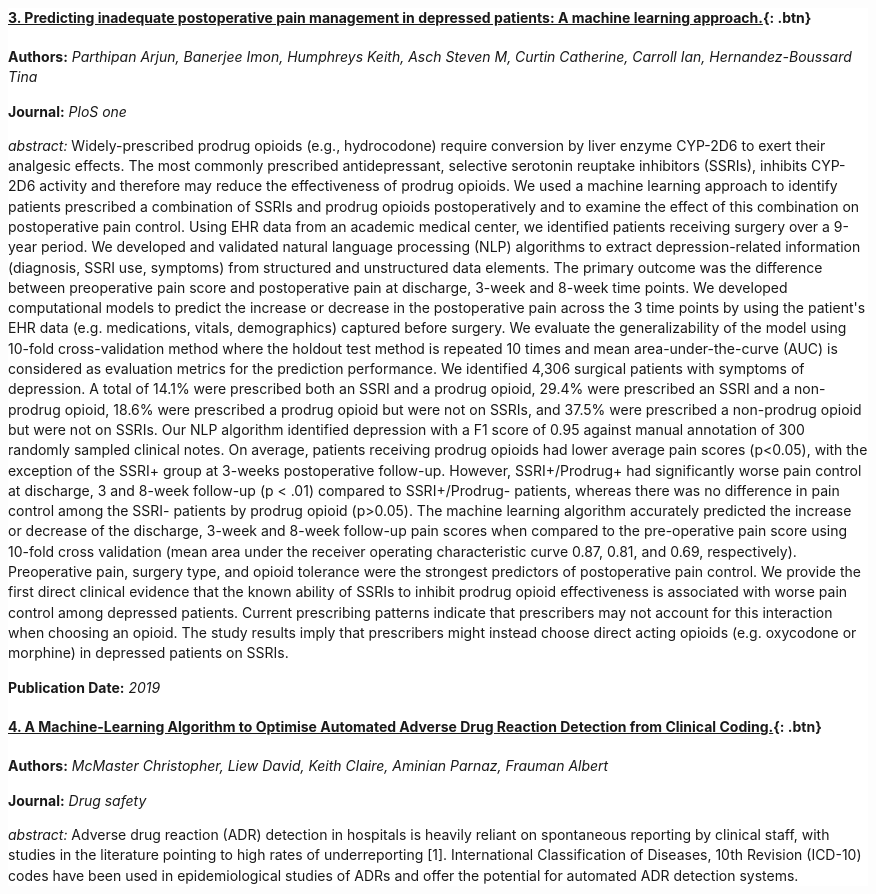 #### [3. Predicting inadequate postoperative pain management in depressed patients: A machine learning approach.](http://dx.plos.org/10.1371/journal.pone.0210575){: .btn}
**Authors:** *Parthipan Arjun, Banerjee Imon, Humphreys Keith, Asch Steven M, Curtin Catherine, Carroll Ian, Hernandez-Boussard Tina*

**Journal:** *PloS one*

*abstract:* Widely-prescribed prodrug opioids (e.g., hydrocodone) require conversion by liver enzyme CYP-2D6 to exert their analgesic effects. The most commonly prescribed antidepressant, selective serotonin reuptake inhibitors (SSRIs), inhibits CYP-2D6 activity and therefore may reduce the effectiveness of prodrug opioids. We used a machine learning approach to identify patients prescribed a combination of SSRIs and prodrug opioids postoperatively and to examine the effect of this combination on postoperative pain control. Using EHR data from an academic medical center, we identified patients receiving surgery over a 9-year period. We developed and validated natural language processing (NLP) algorithms to extract depression-related information (diagnosis, SSRI use, symptoms) from structured and unstructured data elements. The primary outcome was the difference between preoperative pain score and postoperative pain at discharge, 3-week and 8-week time points. We developed computational models to predict the increase or decrease in the postoperative pain across the 3 time points by using the patient's EHR data (e.g. medications, vitals, demographics) captured before surgery. We evaluate the generalizability of the model using 10-fold cross-validation method where the holdout test method is repeated 10 times and mean area-under-the-curve (AUC) is considered as evaluation metrics for the prediction performance. We identified 4,306 surgical patients with symptoms of depression. A total of 14.1% were prescribed both an SSRI and a prodrug opioid, 29.4% were prescribed an SSRI and a non-prodrug opioid, 18.6% were prescribed a prodrug opioid but were not on SSRIs, and 37.5% were prescribed a non-prodrug opioid but were not on SSRIs. Our NLP algorithm identified depression with a F1 score of 0.95 against manual annotation of 300 randomly sampled clinical notes. On average, patients receiving prodrug opioids had lower average pain scores (p<0.05), with the exception of the SSRI+ group at 3-weeks postoperative follow-up. However, SSRI+/Prodrug+ had significantly worse pain control at discharge, 3 and 8-week follow-up (p < .01) compared to SSRI+/Prodrug- patients, whereas there was no difference in pain control among the SSRI- patients by prodrug opioid (p>0.05). The machine learning algorithm accurately predicted the increase or decrease of the discharge, 3-week and 8-week follow-up pain scores when compared to the pre-operative pain score using 10-fold cross validation (mean area under the receiver operating characteristic curve 0.87, 0.81, and 0.69, respectively). Preoperative pain, surgery type, and opioid tolerance were the strongest predictors of postoperative pain control. We provide the first direct clinical evidence that the known ability of SSRIs to inhibit prodrug opioid effectiveness is associated with worse pain control among depressed patients. Current prescribing patterns indicate that prescribers may not account for this interaction when choosing an opioid. The study results imply that prescribers might instead choose direct acting opioids (e.g. oxycodone or morphine) in depressed patients on SSRIs.



**Publication Date:** *2019*

#### [4. A Machine-Learning Algorithm to Optimise Automated Adverse Drug Reaction Detection from Clinical Coding.](https://dx.doi.org/10.1007/s40264-018-00794-y){: .btn}
**Authors:** *McMaster Christopher, Liew David, Keith Claire, Aminian Parnaz, Frauman Albert*

**Journal:** *Drug safety*

*abstract:* Adverse drug reaction (ADR) detection in hospitals is heavily reliant on spontaneous reporting by clinical staff, with studies in the literature pointing to high rates of underreporting [1]. International Classification of Diseases, 10th Revision (ICD-10) codes have been used in epidemiological studies of ADRs and offer the potential for automated ADR detection systems.
